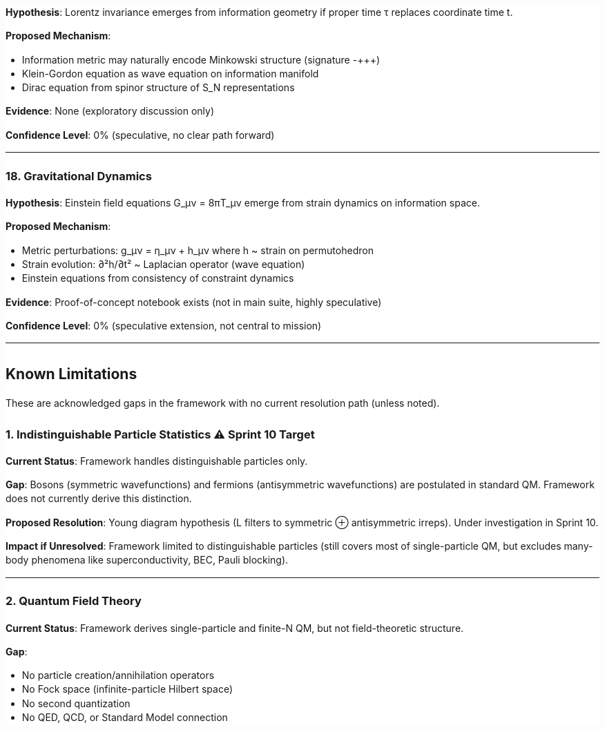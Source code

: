 **Hypothesis**: Lorentz invariance emerges from information geometry if proper time τ replaces coordinate time t.

**Proposed Mechanism**:
- Information metric may naturally encode Minkowski structure (signature -+++)
- Klein-Gordon equation as wave equation on information manifold
- Dirac equation from spinor structure of S_N representations

**Evidence**: None (exploratory discussion only)

**Confidence Level**: 0% (speculative, no clear path forward)

---

### 18. Gravitational Dynamics

**Hypothesis**: Einstein field equations G_μν = 8πT_μν emerge from strain dynamics on information space.

**Proposed Mechanism**:
- Metric perturbations: g_μν = η_μν + h_μν where h ~ strain on permutohedron
- Strain evolution: ∂²h/∂t² ~ Laplacian operator (wave equation)
- Einstein equations from consistency of constraint dynamics

**Evidence**: Proof-of-concept notebook exists (not in main suite, highly speculative)

**Confidence Level**: 0% (speculative extension, not central to mission)

---

## Known Limitations

These are acknowledged gaps in the framework with no current resolution path (unless noted).

### 1. Indistinguishable Particle Statistics ⚠️ Sprint 10 Target

**Current Status**: Framework handles distinguishable particles only.

**Gap**: Bosons (symmetric wavefunctions) and fermions (antisymmetric wavefunctions) are postulated in standard QM. Framework does not currently derive this distinction.

**Proposed Resolution**: Young diagram hypothesis (L filters to symmetric ⊕ antisymmetric irreps). Under investigation in Sprint 10.

**Impact if Unresolved**: Framework limited to distinguishable particles (still covers most of single-particle QM, but excludes many-body phenomena like superconductivity, BEC, Pauli blocking).

---

### 2. Quantum Field Theory

**Current Status**: Framework derives single-particle and finite-N QM, but not field-theoretic structure.

**Gap**:
- No particle creation/annihilation operators
- No Fock space (infinite-particle Hilbert space)
- No second quantization
- No QED, QCD, or Standard Model connection
